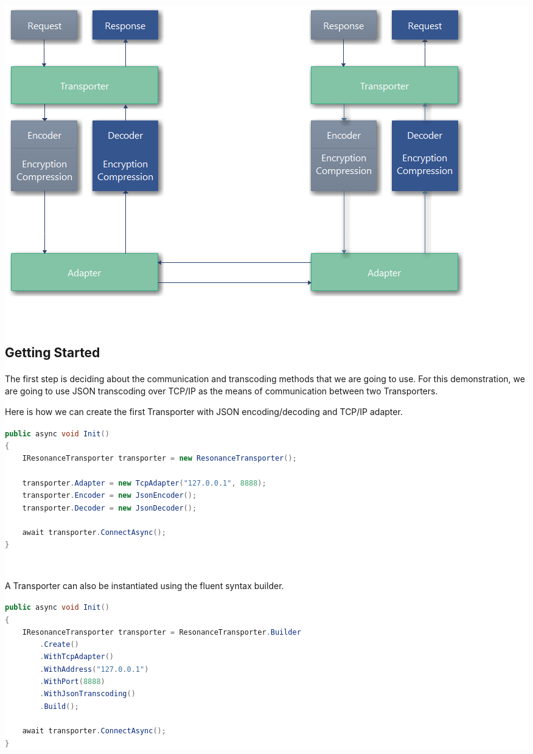 ![alt tag](https://github.com/royben/Resonance/blob/dev/visuals/Resonance_Flow.png?raw=true)

<br/>

## Getting Started
The first step is deciding about the communication and transcoding methods that we are going to use.
For this demonstration, we are going to use JSON transcoding over TCP/IP as the means of communication between two Transporters.

Here is how we can create the first Transporter with JSON encoding/decoding and TCP/IP adapter.
```c#
public async void Init()
{
    IResonanceTransporter transporter = new ResonanceTransporter();

    transporter.Adapter = new TcpAdapter("127.0.0.1", 8888);
    transporter.Encoder = new JsonEncoder();
    transporter.Decoder = new JsonDecoder();

    await transporter.ConnectAsync();
}
```
<br/>

A Transporter can also be instantiated using the fluent syntax builder.
```c#
public async void Init()
{
    IResonanceTransporter transporter = ResonanceTransporter.Builder
        .Create()
        .WithTcpAdapter()
        .WithAddress("127.0.0.1")
        .WithPort(8888)
        .WithJsonTranscoding()
        .Build();

    await transporter.ConnectAsync();
}
```